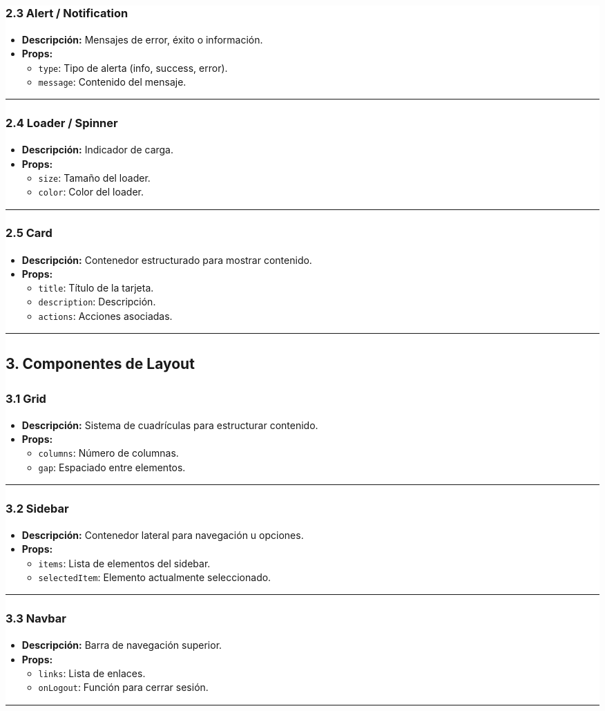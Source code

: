 ### 2.3 **Alert / Notification**

- **Descripción:** Mensajes de error, éxito o información.
- **Props:**
  - `type`: Tipo de alerta (info, success, error).
  - `message`: Contenido del mensaje.

---

### 2.4 **Loader / Spinner**

- **Descripción:** Indicador de carga.
- **Props:**
  - `size`: Tamaño del loader.
  - `color`: Color del loader.

---

### 2.5 **Card**

- **Descripción:** Contenedor estructurado para mostrar contenido.
- **Props:**
  - `title`: Título de la tarjeta.
  - `description`: Descripción.
  - `actions`: Acciones asociadas.

---

## 3. Componentes de Layout

### 3.1 **Grid**

- **Descripción:** Sistema de cuadrículas para estructurar contenido.
- **Props:**
  - `columns`: Número de columnas.
  - `gap`: Espaciado entre elementos.

---

### 3.2 **Sidebar**

- **Descripción:** Contenedor lateral para navegación u opciones.
- **Props:**
  - `items`: Lista de elementos del sidebar.
  - `selectedItem`: Elemento actualmente seleccionado.

---

### 3.3 **Navbar**

- **Descripción:** Barra de navegación superior.
- **Props:**
  - `links`: Lista de enlaces.
  - `onLogout`: Función para cerrar sesión.

---